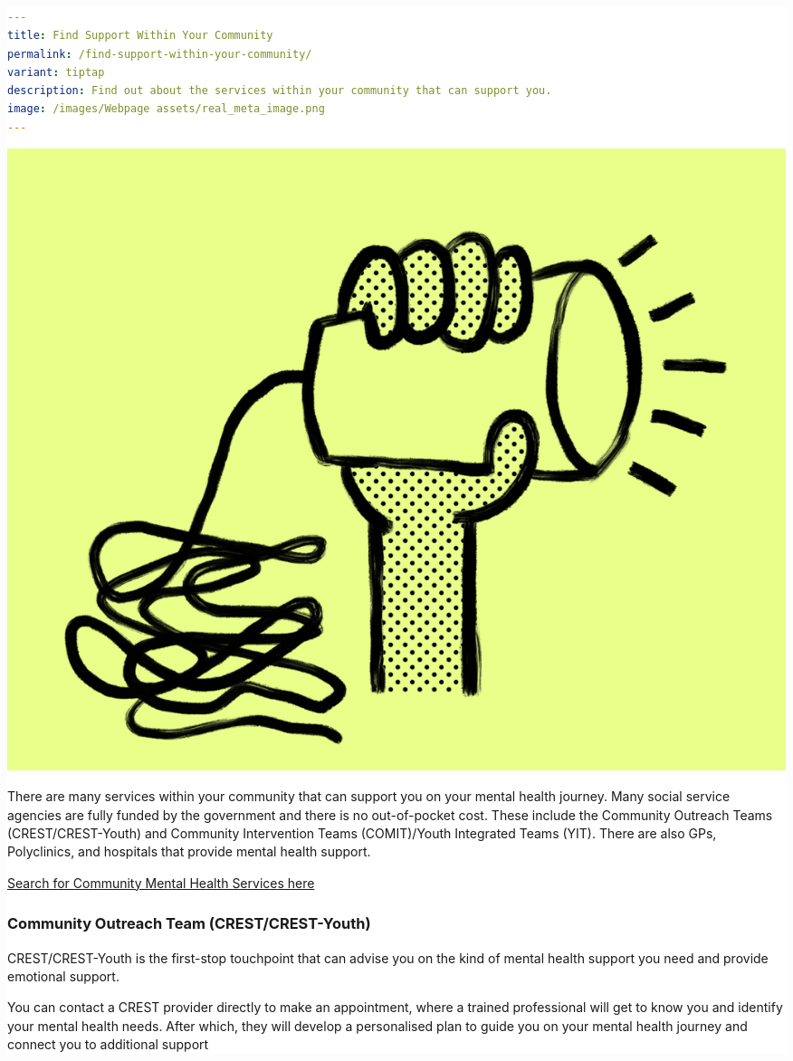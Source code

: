 ```yaml
---
title: Find Support Within Your Community
permalink: /find-support-within-your-community/
variant: tiptap
description: Find out about the services within your community that can support you.
image: /images/Webpage assets/real_meta_image.png
---
```

<div class="isomer-image-wrapper">
<img style="width: 100%" height="auto" width="100%" alt="An illustration of a hand holding one end of a string telephone." src="/images/Webpage assets/find_support_within_your_community.png">
</div>
<p>There are many services within your community that can support you on
your mental health journey. Many social service agencies are fully funded
by the government and there is no out-of-pocket cost. These include the
Community Outreach Teams (CREST/CREST-Youth) and Community Intervention
Teams (COMIT)/Youth Integrated Teams (YIT). There are also GPs, Polyclinics,
and hospitals that provide mental health support.</p>
<p><a href="/find-support/" rel="noopener noreferrer nofollow" target="_blank">Search for Community Mental Health Services here</a>
</p>
<p></p>
<h3><strong>Community Outreach Team (CREST/CREST-Youth)</strong></h3>
<p>CREST/CREST-Youth is the first-stop touchpoint that can advise you on
the kind of mental health support you need and provide emotional support.</p>
<p>You can contact a CREST provider directly to make an appointment, where
a&nbsp;trained professional will get to know you and identify your mental
health needs. After which, they will develop a personalised plan to guide
you on your mental health journey and connect you to additional support